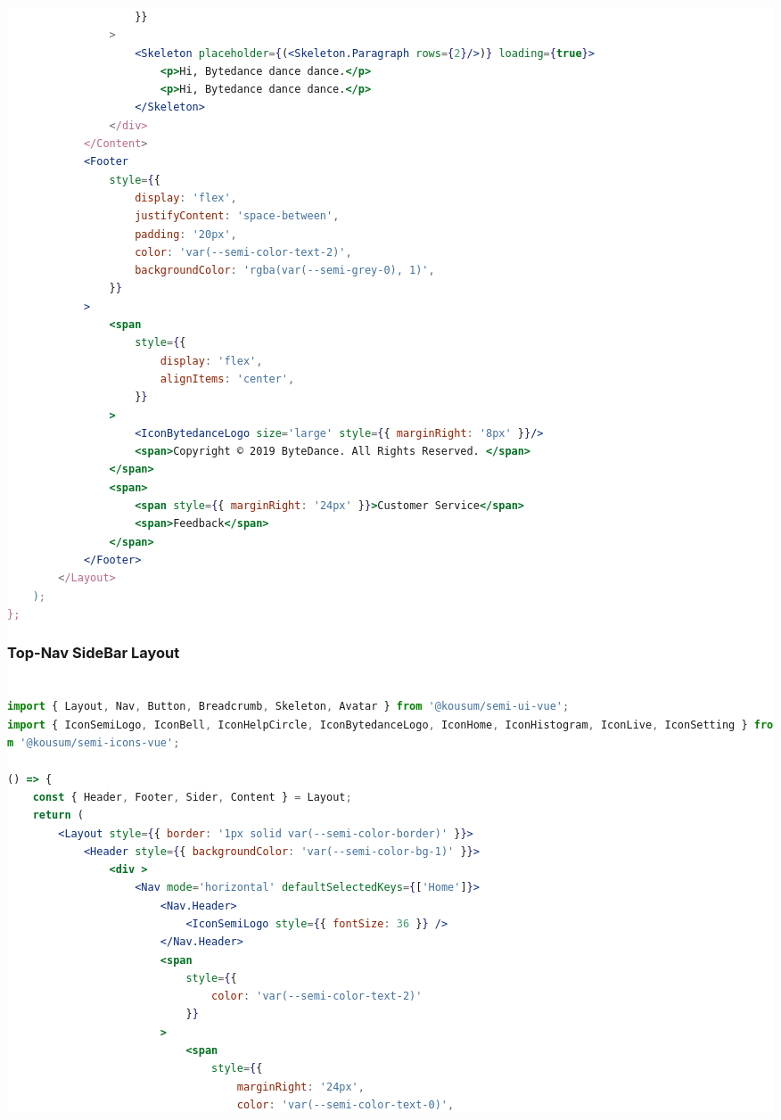 ```jsx live=true dir="column" hideInDSM
                    }}
                >
                    <Skeleton placeholder={(<Skeleton.Paragraph rows={2}/>)} loading={true}>
                        <p>Hi, Bytedance dance dance.</p>
                        <p>Hi, Bytedance dance dance.</p>
                    </Skeleton>
                </div>
            </Content>
            <Footer
                style={{
                    display: 'flex',
                    justifyContent: 'space-between',
                    padding: '20px',
                    color: 'var(--semi-color-text-2)',
                    backgroundColor: 'rgba(var(--semi-grey-0), 1)',
                }}
            >
                <span
                    style={{
                        display: 'flex',
                        alignItems: 'center',
                    }}
                >
                    <IconBytedanceLogo size='large' style={{ marginRight: '8px' }}/>
                    <span>Copyright © 2019 ByteDance. All Rights Reserved. </span>
                </span>
                <span>
                    <span style={{ marginRight: '24px' }}>Customer Service</span>
                    <span>Feedback</span>
                </span>
            </Footer>
        </Layout>
    );
};
```

### Top-Nav SideBar Layout

```jsx live=true dir="column" hideInDSM

import { Layout, Nav, Button, Breadcrumb, Skeleton, Avatar } from '@kousum/semi-ui-vue';
import { IconSemiLogo, IconBell, IconHelpCircle, IconBytedanceLogo, IconHome, IconHistogram, IconLive, IconSetting } from '@kousum/semi-icons-vue';

() => {
    const { Header, Footer, Sider, Content } = Layout;
    return (
        <Layout style={{ border: '1px solid var(--semi-color-border)' }}>
            <Header style={{ backgroundColor: 'var(--semi-color-bg-1)' }}>
                <div >
                    <Nav mode='horizontal' defaultSelectedKeys={['Home']}>
                        <Nav.Header>
                            <IconSemiLogo style={{ fontSize: 36 }} />
                        </Nav.Header>
                        <span
                            style={{
                                color: 'var(--semi-color-text-2)'
                            }}
                        >
                            <span
                                style={{
                                    marginRight: '24px',
                                    color: 'var(--semi-color-text-0)',
```